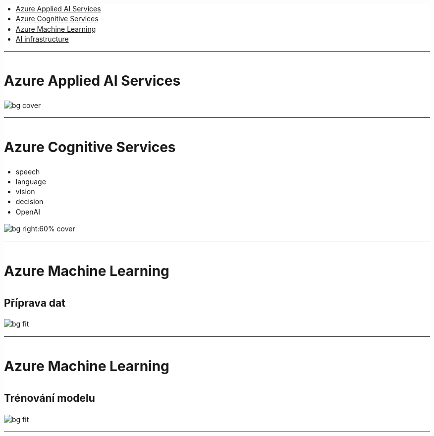 - [Azure Applied AI Services](https://azure.microsoft.com/en-us/products/applied-ai-services/#overview)
- [Azure Cognitive Services](https://azure.microsoft.com/en-us/products/cognitive-services/)
- [Azure Machine Learning](https://azure.microsoft.com/en-us/products/machine-learning/#product-overview)
- [AI infrastructure](https://www.microsoft.com/en-us/research/project/ai-at-scale/)



---

# Azure Applied AI Services

![bg cover](assets/11.png)



---

# Azure Cognitive Services

- speech
- language
- vision
- decision
- OpenAI

![bg right:60% cover](assets/12.png)





---

# Azure Machine Learning

## Příprava dat

![bg fit](assets/MachineLearningCycle/prepare-data.png)


---
# Azure Machine Learning

## Trénování modelu

![bg fit](assets/MachineLearningCycle/build-and-train.png)


---